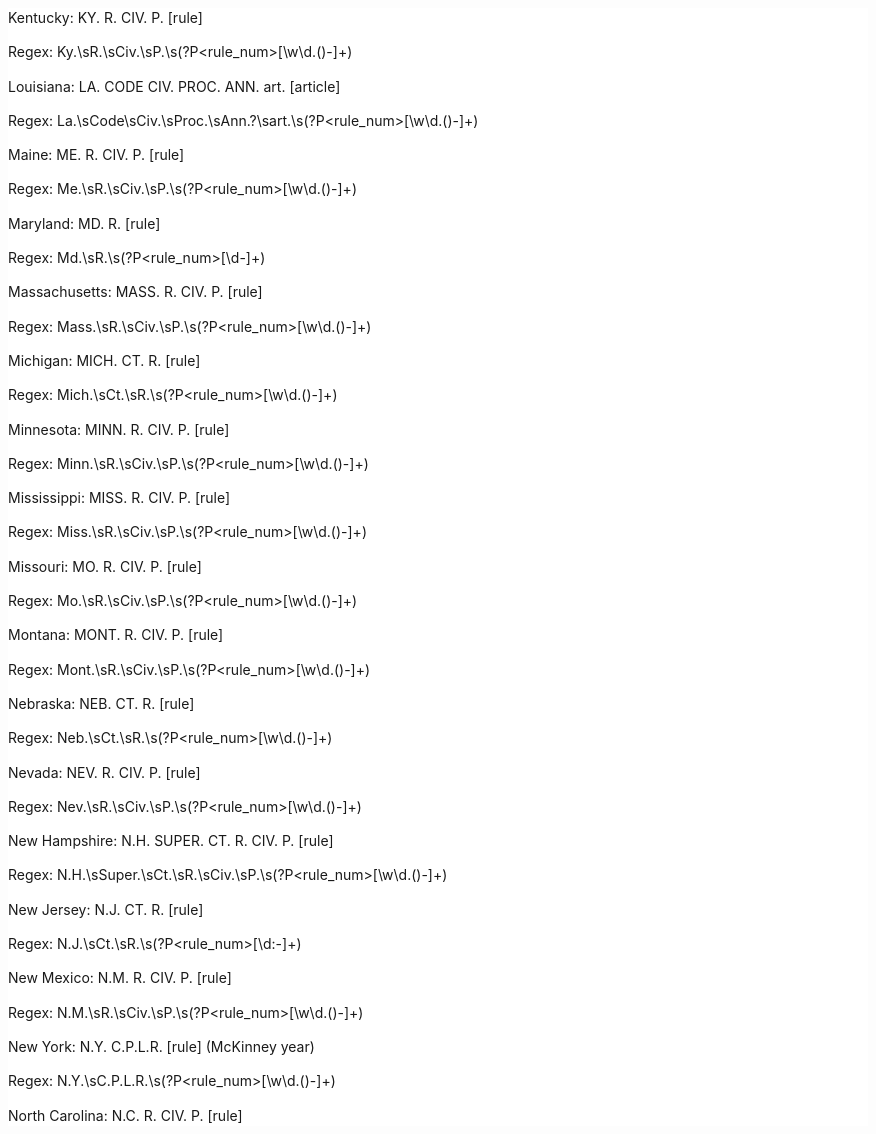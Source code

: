 Kentucky: KY. R. CIV. P. [rule]

Regex: Ky\.\sR\.\sCiv\.\sP\.\s(?P<rule_num>[\w\d.()-]+)

Louisiana: LA. CODE CIV. PROC. ANN. art. [article]

Regex: La\.\sCode\sCiv\.\sProc\.\sAnn\.?\sart\.\s(?P<rule_num>[\w\d.()-]+)

Maine: ME. R. CIV. P. [rule]

Regex: Me\.\sR\.\sCiv\.\sP\.\s(?P<rule_num>[\w\d.()-]+)

Maryland: MD. R. [rule]

Regex: Md\.\sR\.\s(?P<rule_num>[\d-]+)

Massachusetts: MASS. R. CIV. P. [rule]

Regex: Mass\.\sR\.\sCiv\.\sP\.\s(?P<rule_num>[\w\d.()-]+)

Michigan: MICH. CT. R. [rule]

Regex: Mich\.\sCt\.\sR\.\s(?P<rule_num>[\w\d.()-]+)

Minnesota: MINN. R. CIV. P. [rule]

Regex: Minn\.\sR\.\sCiv\.\sP\.\s(?P<rule_num>[\w\d.()-]+)

Mississippi: MISS. R. CIV. P. [rule]

Regex: Miss\.\sR\.\sCiv\.\sP\.\s(?P<rule_num>[\w\d.()-]+)

Missouri: MO. R. CIV. P. [rule]

Regex: Mo\.\sR\.\sCiv\.\sP\.\s(?P<rule_num>[\w\d.()-]+)

Montana: MONT. R. CIV. P. [rule]

Regex: Mont\.\sR\.\sCiv\.\sP\.\s(?P<rule_num>[\w\d.()-]+)

Nebraska: NEB. CT. R. [rule]

Regex: Neb\.\sCt\.\sR\.\s(?P<rule_num>[\w\d.()-]+)

Nevada: NEV. R. CIV. P. [rule]

Regex: Nev\.\sR\.\sCiv\.\sP\.\s(?P<rule_num>[\w\d.()-]+)

New Hampshire: N.H. SUPER. CT. R. CIV. P. [rule]

Regex: N\.H\.\sSuper\.\sCt\.\sR\.\sCiv\.\sP\.\s(?P<rule_num>[\w\d.()-]+)

New Jersey: N.J. CT. R. [rule]

Regex: N\.J\.\sCt\.\sR\.\s(?P<rule_num>[\d:-]+)

New Mexico: N.M. R. CIV. P. [rule]

Regex: N\.M\.\sR\.\sCiv\.\sP\.\s(?P<rule_num>[\w\d.()-]+)

New York: N.Y. C.P.L.R. [rule] (McKinney year)

Regex: N\.Y\.\sC\.P\.L\.R\.\s(?P<rule_num>[\w\d.()-]+)

North Carolina: N.C. R. CIV. P. [rule]
